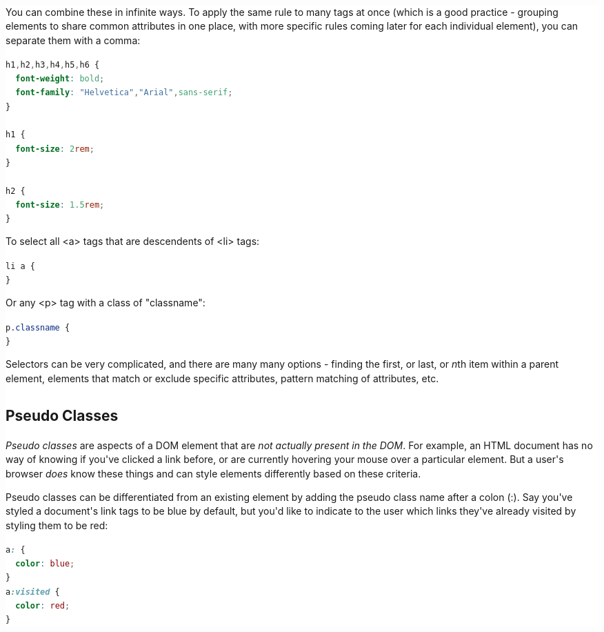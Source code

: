 You can combine these in infinite ways. To apply the same rule to many tags at
once (which is a good practice - grouping elements to share common attributes
in one place, with more specific rules coming later for each individual
element), you can separate them with a comma:

```css
h1,h2,h3,h4,h5,h6 {
  font-weight: bold;
  font-family: "Helvetica","Arial",sans-serif;
}

h1 {
  font-size: 2rem;
}

h2 {
  font-size: 1.5rem;
}
```


To select all &lt;a&gt; tags that are descendents of &lt;li&gt; tags:

```css
li a {
}
```

Or any &lt;p&gt; tag with a class of "classname":

```css
p.classname {
}
```


Selectors can be very complicated, and there are many many options - finding
the first, or last, or *n*th item within a parent element, elements that match
or exclude specific attributes, pattern matching of attributes, etc.


## Pseudo Classes 

*Pseudo classes* are aspects of a DOM element that are _not actually present in
the DOM_. For example, an HTML document has no way of knowing if you've clicked
a link before, or are currently hovering your mouse over a particular element.
But a user's browser _does_ know these things and can style elements
differently based on these criteria. 

Pseudo classes can be differentiated from an existing element by adding the
pseudo class name after a colon (:). Say you've styled a document's link tags
to be blue by default, but you'd like to indicate to the user which links
they've already visited by styling them to be red:


```css
a: {
  color: blue;
}
a:visited {
  color: red;
}
```

